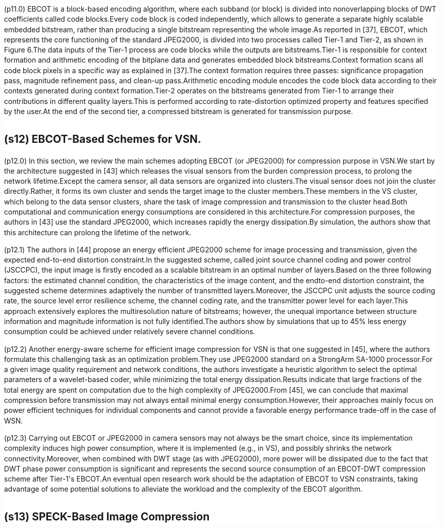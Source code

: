 (p11.0) EBCOT is a block-based encoding algorithm, where each subband (or block) is divided into nonoverlapping blocks of DWT coefficients called code blocks.Every code block is coded independently, which allows to generate a separate highly scalable embedded bitstream, rather than producing a single bitstream representing the whole image.As reported in [37], EBCOT, which  represents the core functioning of the standard JPEG2000, is divided into two processes called Tier-1 and Tier-2, as shown in Figure 6.The data inputs of the Tier-1 process are code blocks while the outputs are bitstreams.Tier-1 is responsible for context formation and arithmetic encoding of the bitplane data and generates embedded block bitstreams.Context formation scans all code block pixels in a specific way as explained in [37].The context formation requires three passes: significance propagation pass, magnitude refinement pass, and clean-up pass.Arithmetic encoding module encodes the code block data according to their contexts generated during context formation.Tier-2 operates on the bitstreams generated from Tier-1 to arrange their contributions in different quality layers.This is performed according to rate-distortion optimized property and features specified by the user.At the end of the second tier, a compressed bitstream is generated for transmission purpose.
## (s12) EBCOT-Based Schemes for VSN.
(p12.0) In this section, we review the main schemes adopting EBCOT (or JPEG2000) for compression purpose in VSN.We start by the architecture suggested in [43] which releases the visual sensors from the burden compression process, to prolong the network lifetime.Except the camera sensor, all data sensors are organized into clusters.The visual sensor does not join the cluster directly.Rather, it forms its own cluster and sends the target image to the cluster members.These members in the VS cluster, which belong to the data sensor clusters, share the task of image compression and transmission to the cluster head.Both computational and communication energy consumptions are considered in this architecture.For compression purposes, the authors in [43] use the standard JPEG2000, which increases rapidly the energy dissipation.By simulation, the authors show that this architecture can prolong the lifetime of the network.

(p12.1) The authors in [44] propose an energy efficient JPEG2000 scheme for image processing and transmission, given the expected end-to-end distortion constraint.In the suggested scheme, called joint source channel coding and power control (JSCCPC), the input image is firstly encoded as a scalable bitstream in an optimal number of layers.Based on the three following factors: the estimated channel condition, the characteristics of the image content, and the endto-end distortion constraint, the suggested scheme determines adaptively the number of transmitted layers.Moreover, the JSCCPC unit adjusts the source coding rate, the source level error resilience scheme, the channel coding rate, and the transmitter power level for each layer.This approach extensively explores the multiresolution nature of bitstreams; however, the unequal importance between structure information and magnitude information is not fully identified.The authors show by simulations that up to 45% less energy consumption could be achieved under relatively severe channel conditions.

(p12.2) Another energy-aware scheme for efficient image compression for VSN is that one suggested in [45], where the authors formulate this challenging task as an optimization problem.They use JPEG2000 standard on a StrongArm SA-1000 processor.For a given image quality requirement and network conditions, the authors investigate a heuristic algorithm to select the optimal parameters of a wavelet-based coder, while minimizing the total energy dissipation.Results indicate that large fractions of the total energy are spent on computation due to the high complexity of JPEG2000.From [45], we can conclude that maximal compression before transmission may not always entail minimal energy consumption.However, their approaches mainly focus on power efficient techniques for individual components and cannot provide a favorable energy performance trade-off in the case of WSN.

(p12.3) Carrying out EBCOT or JPEG2000 in camera sensors may not always be the smart choice, since its implementation complexity induces high power consumption, where it is implemented (e.g., in VS), and possibly shrinks the network connectivity.Moreover, when combined with DWT stage (as with JPEG2000), more power will be dissipated due to the fact that DWT phase power consumption is significant and represents the second source consumption of an EBCOT-DWT compression scheme after Tier-1's EBCOT.An eventual open research work should be the adaptation of EBCOT to VSN constraints, taking advantage of some potential solutions to alleviate the workload and the complexity of the EBCOT algorithm.
## (s13) SPECK-Based Image Compression
